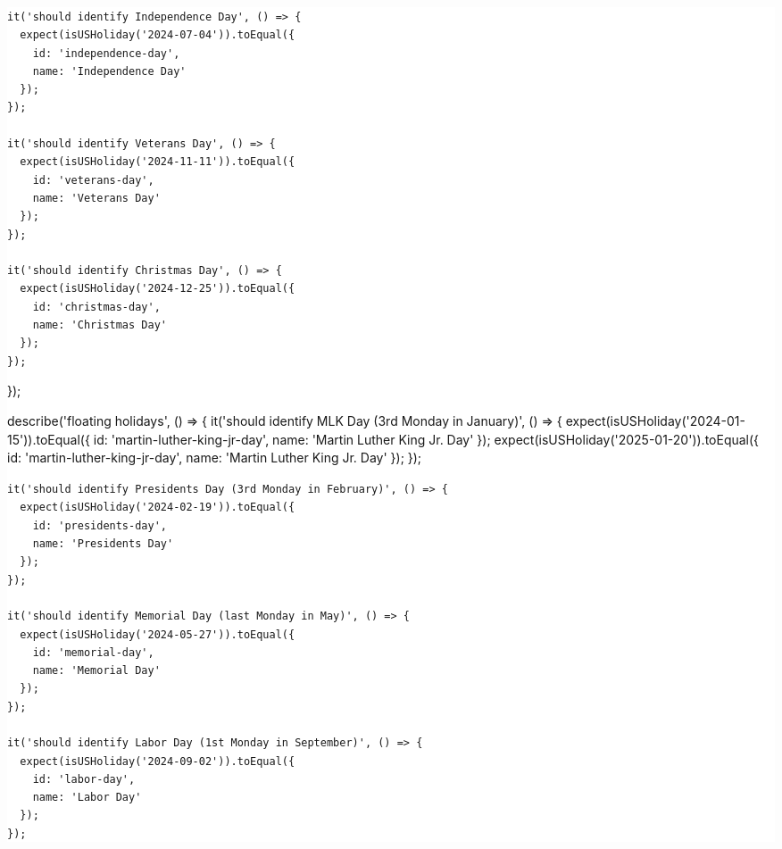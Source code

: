     it('should identify Independence Day', () => {
      expect(isUSHoliday('2024-07-04')).toEqual({
        id: 'independence-day',
        name: 'Independence Day'
      });
    });

    it('should identify Veterans Day', () => {
      expect(isUSHoliday('2024-11-11')).toEqual({
        id: 'veterans-day',
        name: 'Veterans Day'
      });
    });

    it('should identify Christmas Day', () => {
      expect(isUSHoliday('2024-12-25')).toEqual({
        id: 'christmas-day',
        name: 'Christmas Day'
      });
    });
  });

  describe('floating holidays', () => {
    it('should identify MLK Day (3rd Monday in January)', () => {
      expect(isUSHoliday('2024-01-15')).toEqual({
        id: 'martin-luther-king-jr-day',
        name: 'Martin Luther King Jr. Day'
      });
      expect(isUSHoliday('2025-01-20')).toEqual({
        id: 'martin-luther-king-jr-day',
        name: 'Martin Luther King Jr. Day'
      });
    });

    it('should identify Presidents Day (3rd Monday in February)', () => {
      expect(isUSHoliday('2024-02-19')).toEqual({
        id: 'presidents-day',
        name: 'Presidents Day'
      });
    });

    it('should identify Memorial Day (last Monday in May)', () => {
      expect(isUSHoliday('2024-05-27')).toEqual({
        id: 'memorial-day',
        name: 'Memorial Day'
      });
    });

    it('should identify Labor Day (1st Monday in September)', () => {
      expect(isUSHoliday('2024-09-02')).toEqual({
        id: 'labor-day',
        name: 'Labor Day'
      });
    });
